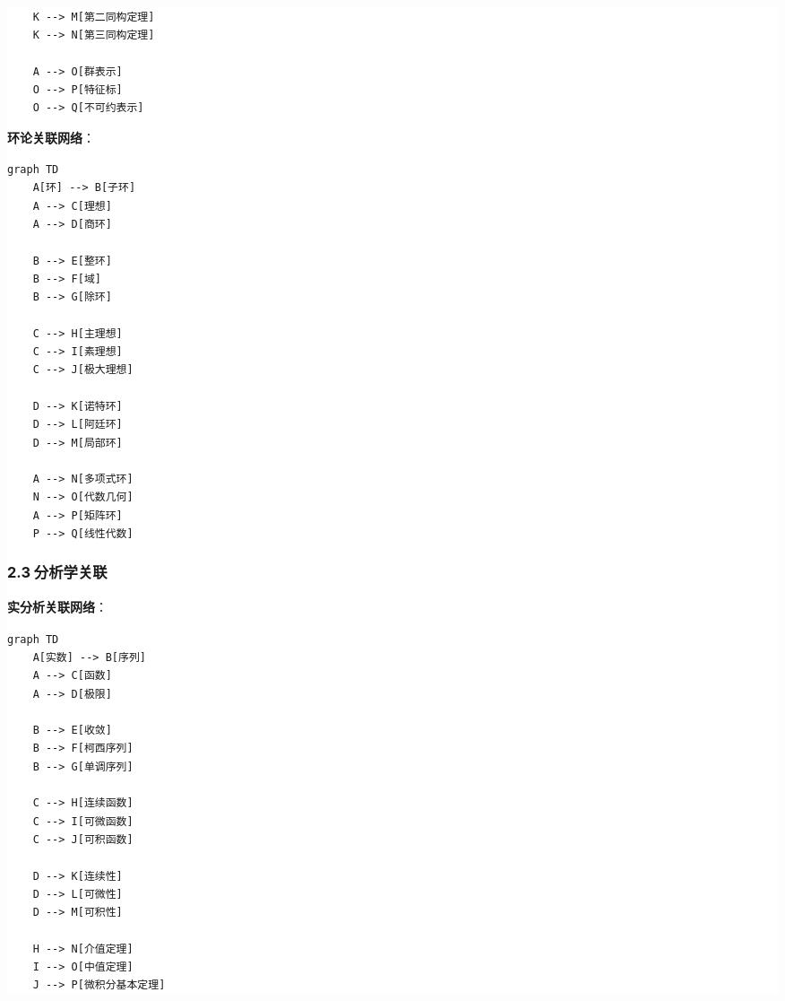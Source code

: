 ```mermaid
    K --> M[第二同构定理]
    K --> N[第三同构定理]
    
    A --> O[群表示]
    O --> P[特征标]
    O --> Q[不可约表示]
```

**环论关联网络**：

```mermaid
graph TD
    A[环] --> B[子环]
    A --> C[理想]
    A --> D[商环]
    
    B --> E[整环]
    B --> F[域]
    B --> G[除环]
    
    C --> H[主理想]
    C --> I[素理想]
    C --> J[极大理想]
    
    D --> K[诺特环]
    D --> L[阿廷环]
    D --> M[局部环]
    
    A --> N[多项式环]
    N --> O[代数几何]
    A --> P[矩阵环]
    P --> Q[线性代数]
```

### 2.3 分析学关联

**实分析关联网络**：

```mermaid
graph TD
    A[实数] --> B[序列]
    A --> C[函数]
    A --> D[极限]
    
    B --> E[收敛]
    B --> F[柯西序列]
    B --> G[单调序列]
    
    C --> H[连续函数]
    C --> I[可微函数]
    C --> J[可积函数]
    
    D --> K[连续性]
    D --> L[可微性]
    D --> M[可积性]
    
    H --> N[介值定理]
    I --> O[中值定理]
    J --> P[微积分基本定理]
```
